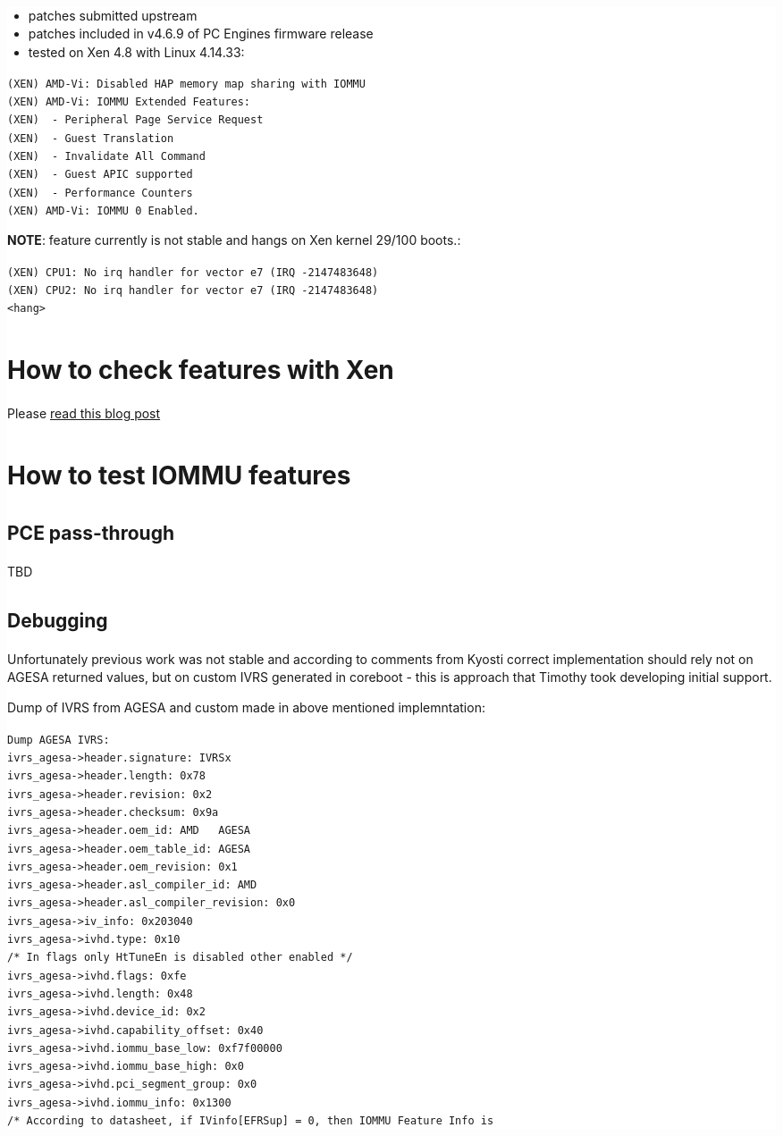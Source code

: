 * patches submitted upstream
* patches included in v4.6.9 of PC Engines firmware release
* tested on Xen 4.8 with Linux 4.14.33:
```
(XEN) AMD-Vi: Disabled HAP memory map sharing with IOMMU
(XEN) AMD-Vi: IOMMU Extended Features:
(XEN)  - Peripheral Page Service Request
(XEN)  - Guest Translation
(XEN)  - Invalidate All Command
(XEN)  - Guest APIC supported
(XEN)  - Performance Counters
(XEN) AMD-Vi: IOMMU 0 Enabled.
```

**NOTE**: feature currently is not stable and hangs on Xen kernel 29/100 boots.:

```
(XEN) CPU1: No irq handler for vector e7 (IRQ -2147483648)
(XEN) CPU2: No irq handler for vector e7 (IRQ -2147483648)
<hang>
```

# How to check features with Xen
Please [read this blog post](https://www.brendangregg.com/blog/2014-05-09/xen-feature-detection.html)

# How to test IOMMU features

## PCE pass-through

TBD

Debugging
---------

Unfortunately previous work was not stable and according to comments from
Kyosti correct implementation should rely not on AGESA returned values, but on
custom IVRS generated in coreboot - this is approach that Timothy took
developing initial support.

Dump of IVRS from AGESA and custom made in above mentioned implemntation:

```
Dump AGESA IVRS:
ivrs_agesa->header.signature: IVRSx
ivrs_agesa->header.length: 0x78
ivrs_agesa->header.revision: 0x2
ivrs_agesa->header.checksum: 0x9a
ivrs_agesa->header.oem_id: AMD   AGESA
ivrs_agesa->header.oem_table_id: AGESA
ivrs_agesa->header.oem_revision: 0x1
ivrs_agesa->header.asl_compiler_id: AMD
ivrs_agesa->header.asl_compiler_revision: 0x0
ivrs_agesa->iv_info: 0x203040
ivrs_agesa->ivhd.type: 0x10
/* In flags only HtTuneEn is disabled other enabled */
ivrs_agesa->ivhd.flags: 0xfe
ivrs_agesa->ivhd.length: 0x48
ivrs_agesa->ivhd.device_id: 0x2
ivrs_agesa->ivhd.capability_offset: 0x40
ivrs_agesa->ivhd.iommu_base_low: 0xf7f00000
ivrs_agesa->ivhd.iommu_base_high: 0x0
ivrs_agesa->ivhd.pci_segment_group: 0x0
ivrs_agesa->ivhd.iommu_info: 0x1300
/* According to datasheet, if IVinfo[EFRSup] = 0, then IOMMU Feature Info is
```